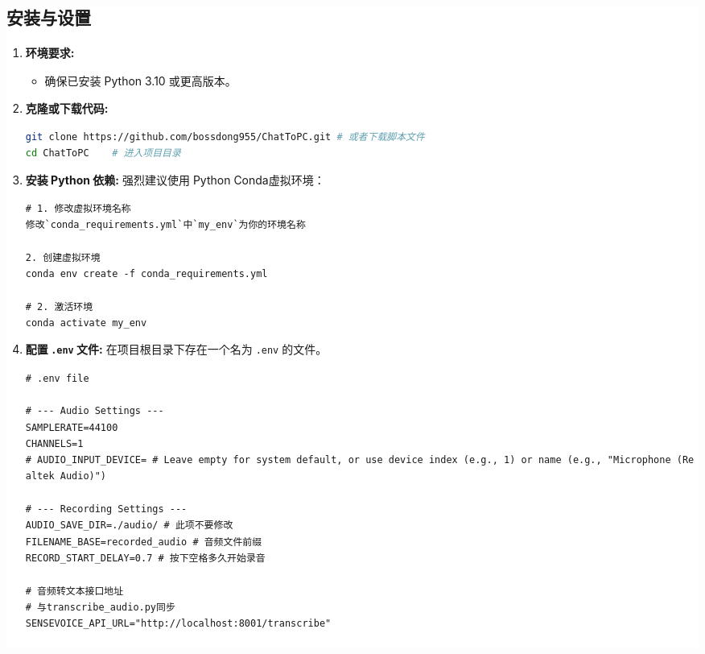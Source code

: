 ## 安装与设置

1.  **环境要求:**
    
    * 确保已安装 Python 3.10 或更高版本。
    
2.  **克隆或下载代码:**
    ```bash
    git clone https://github.com/bossdong955/ChatToPC.git # 或者下载脚本文件
    cd ChatToPC    # 进入项目目录
    ```

3.  **安装 Python 依赖:**
    强烈建议使用 Python Conda虚拟环境：
    ```
    # 1. 修改虚拟环境名称
    修改`conda_requirements.yml`中`my_env`为你的环境名称
    
    2. 创建虚拟环境
    conda env create -f conda_requirements.yml
    
    # 2. 激活环境
    conda activate my_env
    ```

4.  **配置 `.env` 文件:**
    在项目根目录下存在一个名为 `.env` 的文件。

    ```dotenv
    # .env file

    # --- Audio Settings ---
    SAMPLERATE=44100
    CHANNELS=1
    # AUDIO_INPUT_DEVICE= # Leave empty for system default, or use device index (e.g., 1) or name (e.g., "Microphone (Realtek Audio)")

    # --- Recording Settings ---
    AUDIO_SAVE_DIR=./audio/ # 此项不要修改
    FILENAME_BASE=recorded_audio # 音频文件前缀
    RECORD_START_DELAY=0.7 # 按下空格多久开始录音

    # 音频转文本接口地址
    # 与transcribe_audio.py同步
    SENSEVOICE_API_URL="http://localhost:8001/transcribe"
    